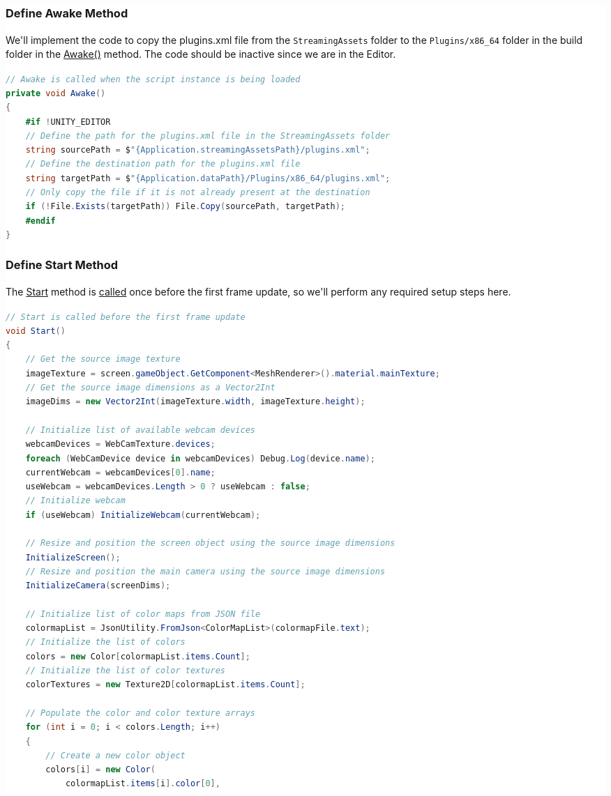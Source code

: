 

### Define Awake Method

We'll implement the code to copy the plugins.xml file from the `StreamingAssets` folder to the `Plugins/x86_64` folder in the build folder in the [Awake()](https://docs.unity3d.com/ScriptReference/MonoBehaviour.Awake.html) method. The code should be inactive since we are in the Editor.

```c#
// Awake is called when the script instance is being loaded
private void Awake()
{
    #if !UNITY_EDITOR
    // Define the path for the plugins.xml file in the StreamingAssets folder
    string sourcePath = $"{Application.streamingAssetsPath}/plugins.xml";
    // Define the destination path for the plugins.xml file
    string targetPath = $"{Application.dataPath}/Plugins/x86_64/plugins.xml";
    // Only copy the file if it is not already present at the destination
    if (!File.Exists(targetPath)) File.Copy(sourcePath, targetPath);
    #endif
}
```



### Define Start Method

The [Start](https://docs.unity3d.com/ScriptReference/MonoBehaviour.Start.html) method is [called](https://docs.unity3d.com/Manual/ExecutionOrder.html) once before the first frame update, so we'll perform any required setup steps here.



```c#
// Start is called before the first frame update
void Start()
{
    // Get the source image texture
    imageTexture = screen.gameObject.GetComponent<MeshRenderer>().material.mainTexture;
    // Get the source image dimensions as a Vector2Int
    imageDims = new Vector2Int(imageTexture.width, imageTexture.height);

    // Initialize list of available webcam devices
    webcamDevices = WebCamTexture.devices;
    foreach (WebCamDevice device in webcamDevices) Debug.Log(device.name);
    currentWebcam = webcamDevices[0].name;
    useWebcam = webcamDevices.Length > 0 ? useWebcam : false;
    // Initialize webcam
    if (useWebcam) InitializeWebcam(currentWebcam);

    // Resize and position the screen object using the source image dimensions
    InitializeScreen();
    // Resize and position the main camera using the source image dimensions
    InitializeCamera(screenDims);

    // Initialize list of color maps from JSON file
    colormapList = JsonUtility.FromJson<ColorMapList>(colormapFile.text);
    // Initialize the list of colors
    colors = new Color[colormapList.items.Count];
    // Initialize the list of color textures
    colorTextures = new Texture2D[colormapList.items.Count];

    // Populate the color and color texture arrays
    for (int i = 0; i < colors.Length; i++)
    {
        // Create a new color object
        colors[i] = new Color(
            colormapList.items[i].color[0],
```